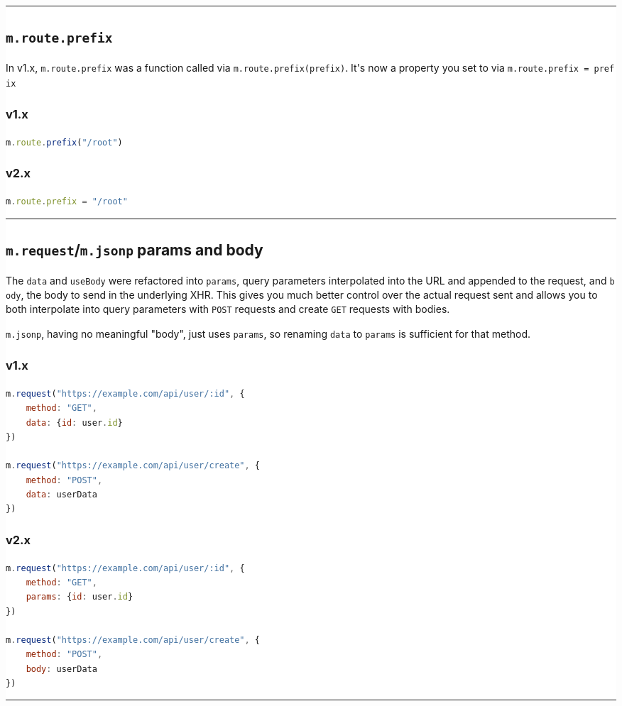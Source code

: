 
---

## `m.route.prefix`

In v1.x, `m.route.prefix` was a function called via `m.route.prefix(prefix)`. It's now a property you set to via `m.route.prefix = prefix`

### v1.x

```javascript
m.route.prefix("/root")
```

### v2.x

```javascript
m.route.prefix = "/root"
```

---

## `m.request`/`m.jsonp` params and body

The `data` and `useBody` were refactored into `params`, query parameters interpolated into the URL and appended to the request, and `body`, the body to send in the underlying XHR. This gives you much better control over the actual request sent and allows you to both interpolate into query parameters with `POST` requests and create `GET` requests with bodies.

`m.jsonp`, having no meaningful "body", just uses `params`, so renaming `data` to `params` is sufficient for that method.

### v1.x

```javascript
m.request("https://example.com/api/user/:id", {
	method: "GET",
    data: {id: user.id}
})

m.request("https://example.com/api/user/create", {
	method: "POST",
    data: userData
})
```

### v2.x

```javascript
m.request("https://example.com/api/user/:id", {
	method: "GET",
    params: {id: user.id}
})

m.request("https://example.com/api/user/create", {
	method: "POST",
    body: userData
})
```

---